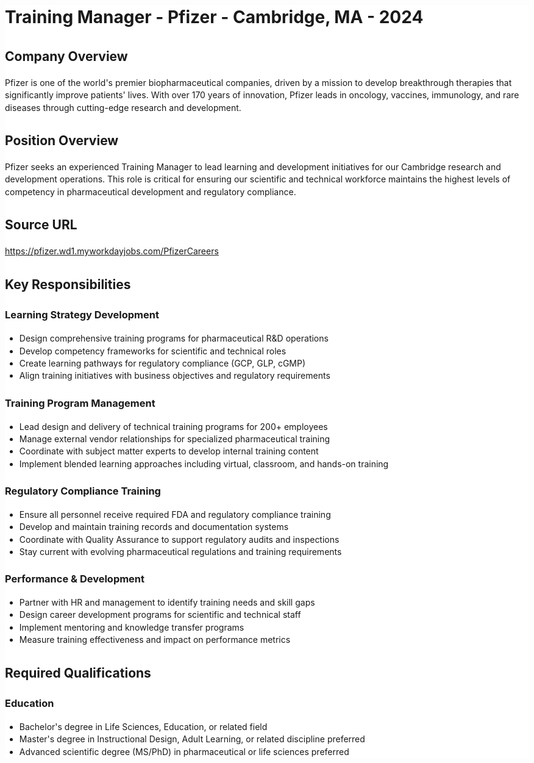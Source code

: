 # Training Manager - Pfizer - Cambridge, MA - 2024

## Company Overview
Pfizer is one of the world's premier biopharmaceutical companies, driven by a mission to develop breakthrough therapies that significantly improve patients' lives. With over 170 years of innovation, Pfizer leads in oncology, vaccines, immunology, and rare diseases through cutting-edge research and development.

## Position Overview
Pfizer seeks an experienced Training Manager to lead learning and development initiatives for our Cambridge research and development operations. This role is critical for ensuring our scientific and technical workforce maintains the highest levels of competency in pharmaceutical development and regulatory compliance.

## Source URL
https://pfizer.wd1.myworkdayjobs.com/PfizerCareers

## Key Responsibilities

### Learning Strategy Development
- Design comprehensive training programs for pharmaceutical R&D operations
- Develop competency frameworks for scientific and technical roles
- Create learning pathways for regulatory compliance (GCP, GLP, cGMP)
- Align training initiatives with business objectives and regulatory requirements

### Training Program Management
- Lead design and delivery of technical training programs for 200+ employees
- Manage external vendor relationships for specialized pharmaceutical training
- Coordinate with subject matter experts to develop internal training content
- Implement blended learning approaches including virtual, classroom, and hands-on training

### Regulatory Compliance Training
- Ensure all personnel receive required FDA and regulatory compliance training
- Develop and maintain training records and documentation systems
- Coordinate with Quality Assurance to support regulatory audits and inspections
- Stay current with evolving pharmaceutical regulations and training requirements

### Performance & Development
- Partner with HR and management to identify training needs and skill gaps
- Design career development programs for scientific and technical staff
- Implement mentoring and knowledge transfer programs
- Measure training effectiveness and impact on performance metrics

## Required Qualifications

### Education
- Bachelor's degree in Life Sciences, Education, or related field
- Master's degree in Instructional Design, Adult Learning, or related discipline preferred
- Advanced scientific degree (MS/PhD) in pharmaceutical or life sciences preferred
